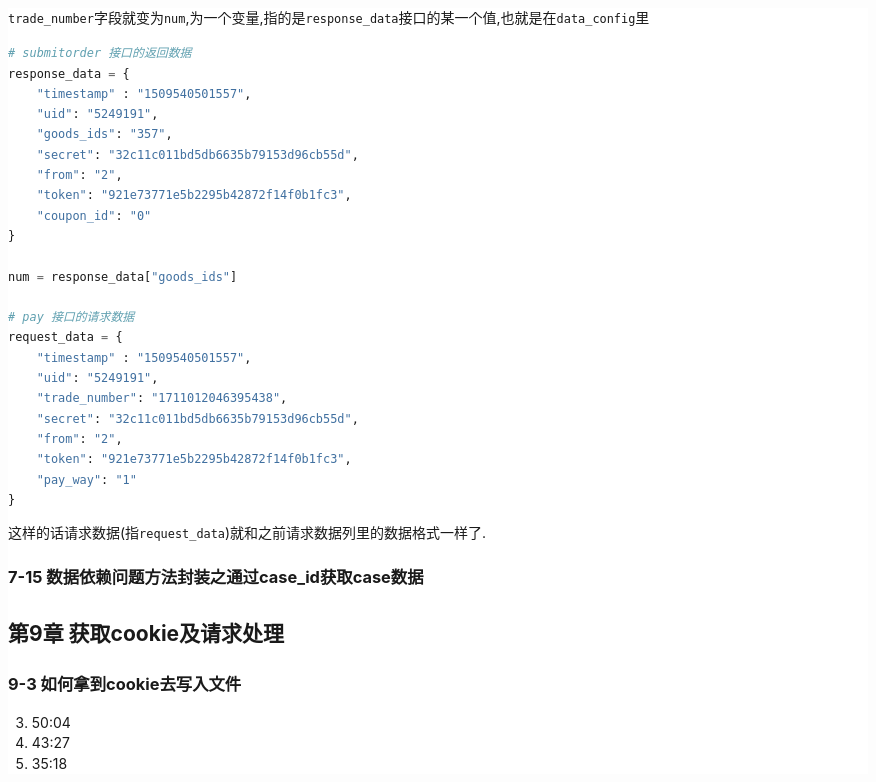 `trade_number`字段就变为`num`,为一个变量,指的是`response_data`接口的某一个值,也就是在`data_config`里

```python
# submitorder 接口的返回数据
response_data = {
  	"timestamp" : "1509540501557",
  	"uid": "5249191",
  	"goods_ids": "357",
  	"secret": "32c11c011bd5db6635b79153d96cb55d",
  	"from": "2",
  	"token": "921e73771e5b2295b42872f14f0b1fc3",
  	"coupon_id": "0"
}

num = response_data["goods_ids"]

# pay 接口的请求数据
request_data = {
  	"timestamp" : "1509540501557",
  	"uid": "5249191",
  	"trade_number": "1711012046395438",
  	"secret": "32c11c011bd5db6635b79153d96cb55d",
  	"from": "2",
  	"token": "921e73771e5b2295b42872f14f0b1fc3",
  	"pay_way": "1"
}
```

这样的话请求数据(指`request_data`)就和之前请求数据列里的数据格式一样了.

### 7-15 数据依赖问题方法封装之通过case_id获取case数据





## 第9章 获取cookie及请求处理

### 9-3 如何拿到cookie去写入文件



3. 50:04
4. 43:27
5. 35:18

















